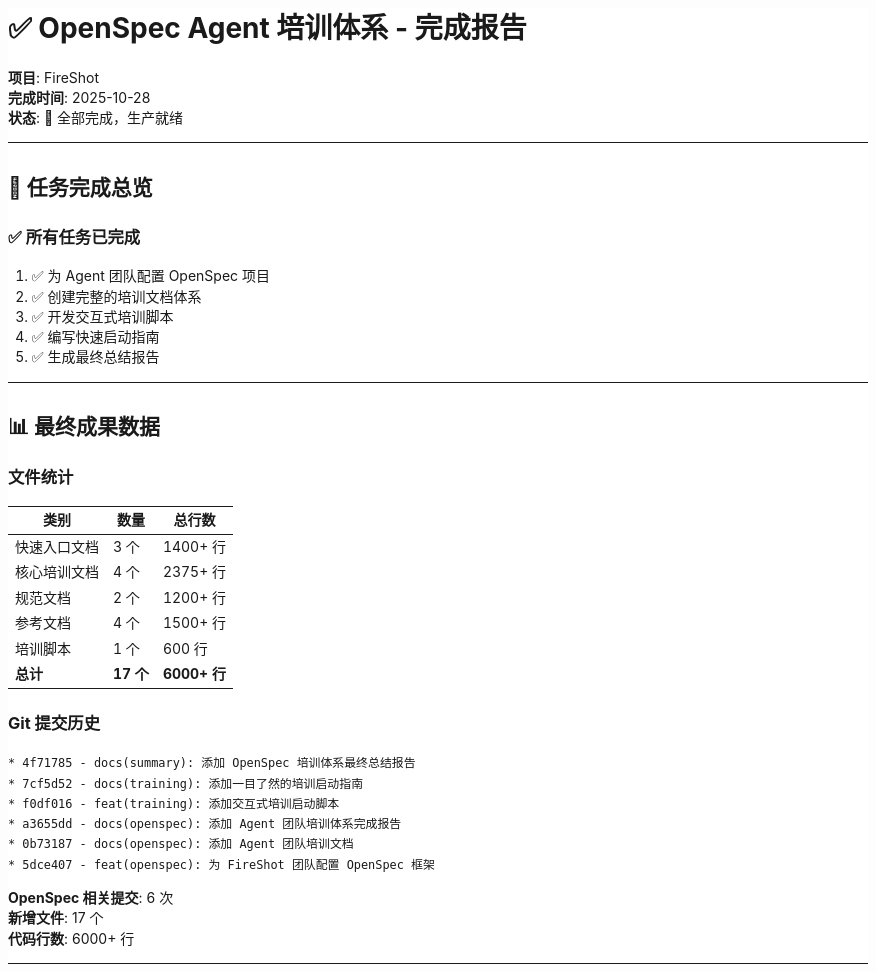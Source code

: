 # ✅ OpenSpec Agent 培训体系 - 完成报告

**项目**: FireShot  
**完成时间**: 2025-10-28  
**状态**: 🎉 全部完成，生产就绪

---

## 🎯 任务完成总览

### ✅ 所有任务已完成

1. ✅ 为 Agent 团队配置 OpenSpec 项目
2. ✅ 创建完整的培训文档体系
3. ✅ 开发交互式培训脚本
4. ✅ 编写快速启动指南
5. ✅ 生成最终总结报告

---

## 📊 最终成果数据

### 文件统计

| 类别 | 数量 | 总行数 |
|------|------|--------|
| 快速入口文档 | 3 个 | 1400+ 行 |
| 核心培训文档 | 4 个 | 2375+ 行 |
| 规范文档 | 2 个 | 1200+ 行 |
| 参考文档 | 4 个 | 1500+ 行 |
| 培训脚本 | 1 个 | 600 行 |
| **总计** | **17 个** | **6000+ 行** |

### Git 提交历史

```
* 4f71785 - docs(summary): 添加 OpenSpec 培训体系最终总结报告
* 7cf5d52 - docs(training): 添加一目了然的培训启动指南
* f0df016 - feat(training): 添加交互式培训启动脚本
* a3655dd - docs(openspec): 添加 Agent 团队培训体系完成报告
* 0b73187 - docs(openspec): 添加 Agent 团队培训文档
* 5dce407 - feat(openspec): 为 FireShot 团队配置 OpenSpec 框架
```

**OpenSpec 相关提交**: 6 次  
**新增文件**: 17 个  
**代码行数**: 6000+ 行

---